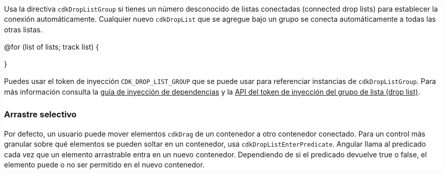 <docs-code-multifile preview path="adev/src/content/examples/drag-drop/src/connected-sorting/app/app.component.ts">
  <docs-code header="app/app.component.html" path="adev/src/content/examples/drag-drop/src/connected-sorting/app/app.component.html"/>
  <docs-code header="app/app.component.ts" path="adev/src/content/examples/drag-drop/src/connected-sorting/app/app.component.ts"/>
  <docs-code header="app/app.component.css" path="adev/src/content/examples/drag-drop/src/connected-sorting/app/app.component.css"/>
</docs-code-multifile>

Usa la directiva `cdkDropListGroup` si tienes un número desconocido de listas conectadas (connected drop lists) para establecer la conexión automáticamente. Cualquier nuevo `cdkDropList` que se agregue bajo un grupo se conecta automáticamente a todas las otras listas.

<docs-code language="html">
<div cdkDropListGroup>
  
  @for (list of lists; track list) {
    <div cdkDropList></div>
  }
</div>
</docs-code>

<docs-code-multifile preview path="adev/src/content/examples/drag-drop/src/connected-sorting-group/app/app.component.ts">
  <docs-code header="app/app.component.html" path="adev/src/content/examples/drag-drop/src/connected-sorting-group/app/app.component.html"/>
  <docs-code header="app/app.component.ts" path="adev/src/content/examples/drag-drop/src/connected-sorting-group/app/app.component.ts"/>
  <docs-code header="app/app.component.css" path="adev/src/content/examples/drag-drop/src/connected-sorting-group/app/app.component.css"/>
</docs-code-multifile>

Puedes usar el token de inyección `CDK_DROP_LIST_GROUP` que se puede usar para referenciar instancias de `cdkDropListGroup`. Para más información consulta la [guía de inyección de dependencias](https://angular.dev/guide/di) y la [API del token de inyección del grupo de lista (drop list)](api/cdk/drag-drop/CDK_DROP_LIST_GROUP).

### Arrastre selectivo

Por defecto, un usuario puede mover elementos `cdkDrag` de un contenedor a otro contenedor conectado. Para un control más granular sobre qué elementos se pueden soltar en un contenedor, usa `cdkDropListEnterPredicate`. Angular llama al predicado cada vez que un elemento arrastrable entra en un nuevo contenedor. Dependiendo de si el predicado devuelve true o false, el elemento puede o no ser permitido en el nuevo contenedor.

<docs-code-multifile preview path="adev/src/content/examples/drag-drop/src/enter-predicate/app/app.component.ts">
  <docs-code header="app/app.component.html" path="adev/src/content/examples/drag-drop/src/enter-predicate/app/app.component.html"/>
  <docs-code header="app/app.component.ts" path="adev/src/content/examples/drag-drop/src/enter-predicate/app/app.component.ts"/>
  <docs-code header="app/app.component.css" path="adev/src/content/examples/drag-drop/src/enter-predicate/app/app.component.css"/>
</docs-code-multifile>
